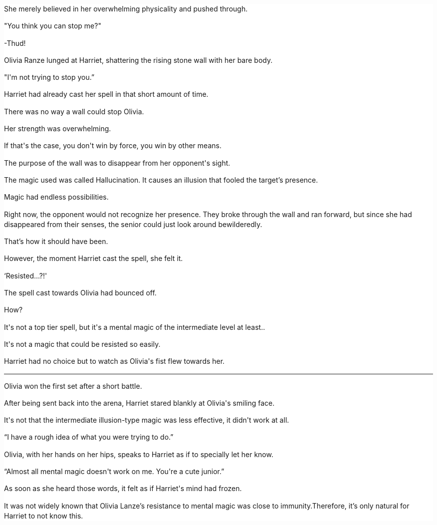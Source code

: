 She merely believed in her overwhelming physicality and pushed through.

"You think you can stop me?"

-Thud!

Olivia Ranze lunged at Harriet, shattering the rising stone wall with her bare body.

"I'm not trying to stop you.”

Harriet had already cast her spell in that short amount of time.

There was no way a wall could stop Olivia.

Her strength was overwhelming.

If that's the case, you don't win by force, you win by other means.

The purpose of the wall was to disappear from her opponent's sight.

The magic used was called Hallucination. It causes an illusion that fooled the target’s presence.

Magic had endless possibilities.

Right now, the opponent would not recognize her presence. They broke through the wall and ran forward, but since she had disappeared from their senses, the senior could just look around bewilderedly.

That’s how it should have been.

However, the moment Harriet cast the spell, she felt it.

‘Resisted...?!'

The spell cast towards Olivia had bounced off.

How?

It's not a top tier spell, but it's a mental magic of the intermediate level at least..

It's not a magic that could be resisted so easily.

Harriet had no choice but to watch as Olivia's fist flew towards her.



* * *



Olivia won the first set after a short battle.

After being sent back into the arena, Harriet stared blankly at Olivia's smiling face.

It's not that the intermediate illusion-type magic was less effective, it didn't work at all.

“I have a rough idea of what you were trying to do.”

Olivia, with her hands on her hips, speaks to Harriet as if to specially let her know.

“Almost all mental magic doesn't work on me. You're a cute junior.”

As soon as she heard those words, it felt as if Harriet's mind had frozen.

It was not widely known that Olivia Lanze’s resistance to mental magic was close to immunity.Therefore, it’s only natural for Harriet to not know this.
